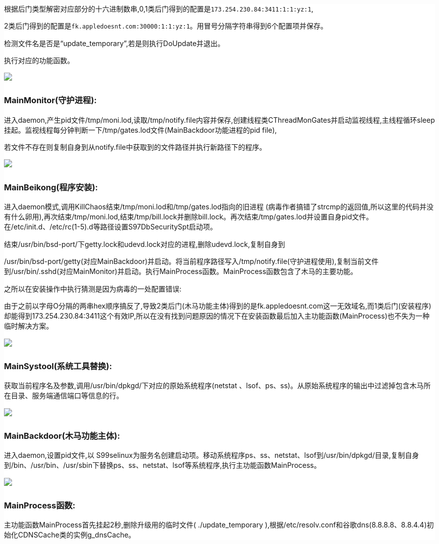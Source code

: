 根据后门类型解密对应部分的十六进制数串,0,1类后门得到的配置是`173.254.230.84:3411:1:1:yz:1`,

2类后门得到的配置是`fk.appledoesnt.com:30000:1:1:yz:1`。用冒号分隔字符串得到6个配置项并保存。

检测文件名是否是“update_temporary”,若是则执行DoUpdate并退出。

执行对应的功能函数。

![][5]

### MainMonitor(守护进程):

进入daemon,产生pid文件/tmp/moni.lod,读取/tmp/notify.file内容并保存,创建线程类CThreadMonGates并启动监视线程,主线程循环sleep挂起。监视线程每分钟判断一下/tmp/gates.lod文件(MainBackdoor功能进程的pid file),

若文件不存在则复制自身到从notify.file中获取到的文件路径并执行新路径下的程序。

![][6]

### MainBeikong(程序安装):

进入daemon模式,调用KillChaos结束/tmp/moni.lod和/tmp/gates.lod指向的旧进程 (病毒作者搞错了strcmp的返回值,所以这里的代码并没有什么卵用),再次结束/tmp/moni.lod,结束/tmp/bill.lock并删除bill.lock。再次结束/tmp/gates.lod并设置自身pid文件。在/etc/init.d、/etc/rc(1-5).d等路径设置S97DbSecuritySpt启动项。

结束/usr/bin/bsd-port/下getty.lock和udevd.lock对应的进程,删除udevd.lock,复制自身到

/usr/bin/bsd-port/getty(对应MainBackdoor)并启动。将当前程序路径写入/tmp/notify.file(守护进程使用),复制当前文件到/usr/bin/.sshd(对应MainMonitor)并启动。执行MainProcess函数。MainProcess函数包含了木马的主要功能。

之所以在安装操作中执行猜测是因为病毒的一处配置错误:

由于之前以字母O分隔的两串hex顺序搞反了,导致2类后门(木马功能主体)得到的是fk.appledoesnt.com这一无效域名,而1类后门(安装程序)却能得到173.254.230.84:3411这个有效IP,所以在没有找到问题原因的情况下在安装函数最后加入主功能函数(MainProcess)也不失为一种临时解决方案。

![][7]

### MainSystool(系统工具替换):

获取当前程序名及参数,调用/usr/bin/dpkgd/下对应的原始系统程序(netstat 、lsof、ps、ss)。从原始系统程序的输出中过滤掉包含木马所在目录、服务端通信端口等信息的行。

![][8]

### MainBackdoor(木马功能主体):

进入daemon,设置pid文件,以 S99selinux为服务名创建启动项。移动系统程序ps、ss、netstat、lsof到/usr/bin/dpkgd/目录,复制自身到/bin、/usr/bin、/usr/sbin下替换ps、ss、netstat、lsof等系统程序,执行主功能函数MainProcess。

![][9]

### MainProcess函数:

主功能函数MainProcess首先挂起2秒,删除升级用的临时文件( ./update_temporary ),根据/etc/resolv.conf和谷歌dns(8.8.8.8、8.8.4.4)初始化CDNSCache类的实例g_dnsCache。


[0]: https://p2.ssl.qhimg.com/t01789d0d78a1f590aa.jpg
[1]: https://p5.ssl.qhimg.com/t01f4330c1f4b758388.png
[2]: https://p2.ssl.qhimg.com/t014fad79b661cbfb32.png
[3]: https://p5.ssl.qhimg.com/t019d76f373a17de05f.png
[4]: https://p0.ssl.qhimg.com/t01a327955601cd17fe.png
[5]: https://p0.ssl.qhimg.com/t01dc529489a70ade49.png
[6]: https://p2.ssl.qhimg.com/t01135f7401e58807aa.png
[7]: https://p1.ssl.qhimg.com/t01257f96bba5ed7f63.png
[8]: https://p5.ssl.qhimg.com/t01da5e1312a6378e8a.png
[9]: https://p1.ssl.qhimg.com/t01361120c640c365cd.png
[10]: https://p0.ssl.qhimg.com/t01cf76d1ce0f91f96e.png
[11]: https://p0.ssl.qhimg.com/t01adcd269f85d676f7.png
[12]: https://p2.ssl.qhimg.com/t0115dc7c3c6828e7ef.png
[13]: https://p4.ssl.qhimg.com/t019eee71a3259be51e.png
[14]: https://p3.ssl.qhimg.com/t019945df4bea3b9931.png
[15]: https://p0.ssl.qhimg.com/t012075ff3339d2d2bc.png
[16]: https://p0.ssl.qhimg.com/t01e7ab690cf05884e2.png
[17]: https://p4.ssl.qhimg.com/t01f457bb8effa07111.png
[18]: https://p3.ssl.qhimg.com/t0177a0a7d0d9982f7a.png
[19]: https://p0.ssl.qhimg.com/t01300c3c1d74c12a69.png